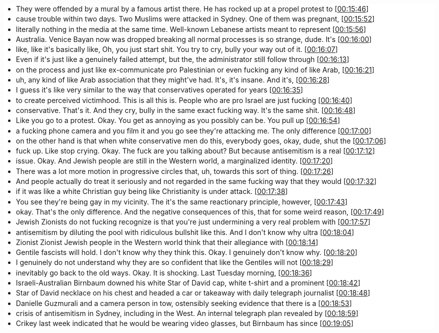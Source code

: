 *  They were offended by a mural by a famous artist there. He has rocked up at a propel protest to [[00:15:46](https://www.youtube.com/watch?v=81ymzIwA6wA&t=946.92s)]
*  cause trouble within two days. Two Muslims were attacked in Sydney. One of them was pregnant, [[00:15:52](https://www.youtube.com/watch?v=81ymzIwA6wA&t=952.76s)]
*  literally nothing in the media at the same time. Well-known Lebanese artists meant to represent [[00:15:56](https://www.youtube.com/watch?v=81ymzIwA6wA&t=956.44s)]
*  Australia. Venice Bayan now was dropped breaking all normal processes is so strange, dude. It's [[00:16:00](https://www.youtube.com/watch?v=81ymzIwA6wA&t=960.6s)]
*  like, like it's basically like, Oh, you just start shit. You try to cry, bully your way out of it. [[00:16:07](https://www.youtube.com/watch?v=81ymzIwA6wA&t=967.0s)]
*  Even if it's just like a genuinely failed attempt, but the, the administrator still follow through [[00:16:13](https://www.youtube.com/watch?v=81ymzIwA6wA&t=973.96s)]
*  on the process and just like ex-communicate pro Palestinian or even fucking any kind of like Arab, [[00:16:21](https://www.youtube.com/watch?v=81ymzIwA6wA&t=981.32s)]
*  uh, any kind of like Arab association that they might've had. It's, it's insane. And it's, [[00:16:28](https://www.youtube.com/watch?v=81ymzIwA6wA&t=988.52s)]
*  I guess it's like very similar to the way that conservatives operated for years [[00:16:35](https://www.youtube.com/watch?v=81ymzIwA6wA&t=995.08s)]
*  to create perceived victimhood. This is all this is. People who are pro Israel are just fucking [[00:16:40](https://www.youtube.com/watch?v=81ymzIwA6wA&t=1000.12s)]
*  conservative. That's it. And they cry, bully in the same exact fucking way. It's the same shit. [[00:16:48](https://www.youtube.com/watch?v=81ymzIwA6wA&t=1008.6s)]
*  Like you go to a protest. Okay. You get as annoying as you possibly can be. You pull up [[00:16:54](https://www.youtube.com/watch?v=81ymzIwA6wA&t=1014.28s)]
*  a fucking phone camera and you film it and you go see they're attacking me. The only difference [[00:17:00](https://www.youtube.com/watch?v=81ymzIwA6wA&t=1020.52s)]
*  on the other hand is that when white conservative men do this, everybody goes, okay, dude, shut the [[00:17:06](https://www.youtube.com/watch?v=81ymzIwA6wA&t=1026.2s)]
*  fuck up. Like stop crying. Okay. The fuck are you talking about? But because antisemitism is a real [[00:17:12](https://www.youtube.com/watch?v=81ymzIwA6wA&t=1032.04s)]
*  issue. Okay. And Jewish people are still in the Western world, a marginalized identity. [[00:17:20](https://www.youtube.com/watch?v=81ymzIwA6wA&t=1040.28s)]
*  There was a lot more motion in progressive circles that, uh, towards this sort of thing. [[00:17:26](https://www.youtube.com/watch?v=81ymzIwA6wA&t=1046.52s)]
*  And people actually do treat it seriously and not regarded in the same fucking way that they would [[00:17:32](https://www.youtube.com/watch?v=81ymzIwA6wA&t=1052.52s)]
*  if it was like a white Christian guy being like Christianity is under attack. [[00:17:38](https://www.youtube.com/watch?v=81ymzIwA6wA&t=1058.8400000000001s)]
*  You see they're being gay in my vicinity. The it's the same reactionary principle, however, [[00:17:43](https://www.youtube.com/watch?v=81ymzIwA6wA&t=1063.4s)]
*  okay. That's the only difference. And the negative consequences of this, that for some weird reason, [[00:17:49](https://www.youtube.com/watch?v=81ymzIwA6wA&t=1069.96s)]
*  Jewish Zionists do not fucking recognize is that you're just undermining a very real problem with [[00:17:57](https://www.youtube.com/watch?v=81ymzIwA6wA&t=1077.56s)]
*  antisemitism by diluting the pool with ridiculous bullshit like this. And I don't know why ultra [[00:18:04](https://www.youtube.com/watch?v=81ymzIwA6wA&t=1084.84s)]
*  Zionist Zionist Jewish people in the Western world think that their allegiance with [[00:18:14](https://www.youtube.com/watch?v=81ymzIwA6wA&t=1094.12s)]
*  Gentile fascists will hold. I don't know why they think this. Okay. I genuinely don't know why. [[00:18:20](https://www.youtube.com/watch?v=81ymzIwA6wA&t=1100.76s)]
*  I genuinely do not understand why they are so confident that like the Gentiles will not [[00:18:29](https://www.youtube.com/watch?v=81ymzIwA6wA&t=1109.56s)]
*  inevitably go back to the old ways. Okay. It is shocking. Last Tuesday morning, [[00:18:36](https://www.youtube.com/watch?v=81ymzIwA6wA&t=1116.44s)]
*  Israeli-Australian Birnbaum downed his white Star of David cap, white t-shirt and a prominent [[00:18:42](https://www.youtube.com/watch?v=81ymzIwA6wA&t=1122.84s)]
*  Star of David necklace on his chest and headed a car or takeaway with daily telegraph journalist [[00:18:48](https://www.youtube.com/watch?v=81ymzIwA6wA&t=1128.1999999999998s)]
*  Danielle Guzmurali and a camera person in tow, ostensibly seeking evidence that there is a [[00:18:53](https://www.youtube.com/watch?v=81ymzIwA6wA&t=1133.6399999999999s)]
*  crisis of antisemitism in Sydney, including in the West. An internal telegraph plan revealed by [[00:18:59](https://www.youtube.com/watch?v=81ymzIwA6wA&t=1139.1599999999999s)]
*  Crikey last week indicated that he would be wearing video glasses, but Birnbaum has since [[00:19:05](https://www.youtube.com/watch?v=81ymzIwA6wA&t=1145.8799999999999s)]